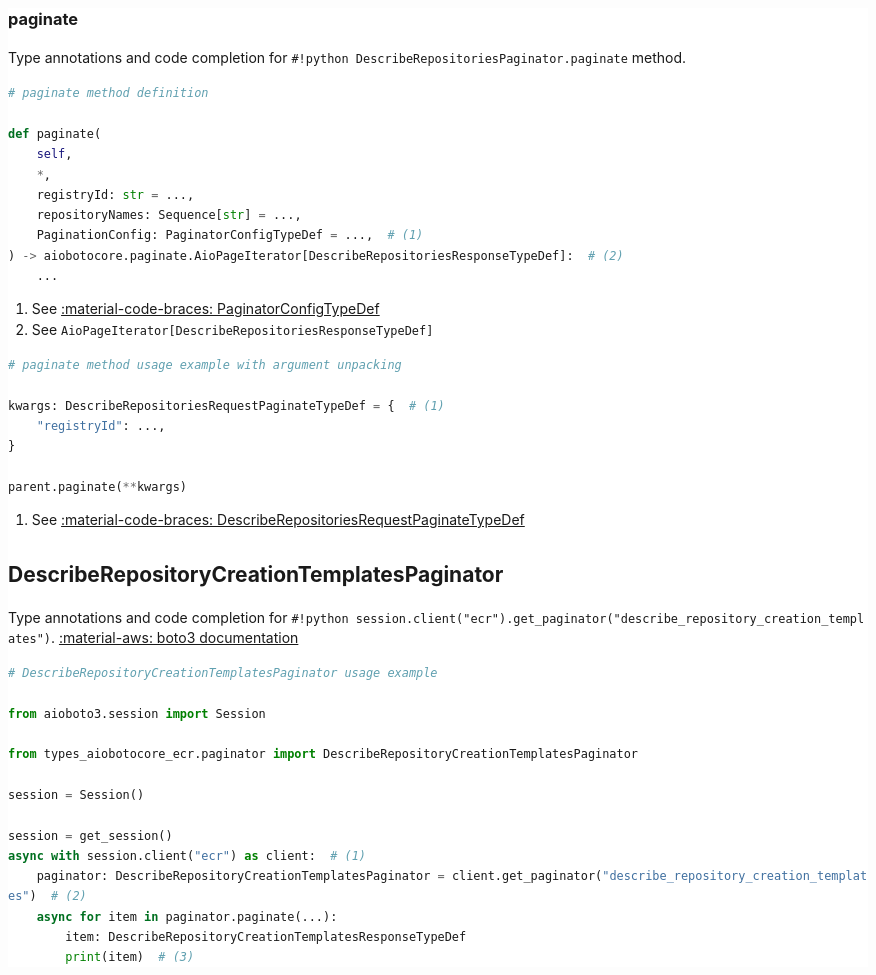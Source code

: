 
### paginate

Type annotations and code completion for `#!python DescribeRepositoriesPaginator.paginate` method.

```python
# paginate method definition

def paginate(
    self,
    *,
    registryId: str = ...,
    repositoryNames: Sequence[str] = ...,
    PaginationConfig: PaginatorConfigTypeDef = ...,  # (1)
) -> aiobotocore.paginate.AioPageIterator[DescribeRepositoriesResponseTypeDef]:  # (2)
    ...
```

1. See [:material-code-braces: PaginatorConfigTypeDef](./type_defs.md#paginatorconfigtypedef)
2. See `AioPageIterator[DescribeRepositoriesResponseTypeDef]`


```python
# paginate method usage example with argument unpacking

kwargs: DescribeRepositoriesRequestPaginateTypeDef = {  # (1)
    "registryId": ...,
}

parent.paginate(**kwargs)
```

1. See [:material-code-braces: DescribeRepositoriesRequestPaginateTypeDef](./type_defs.md#describerepositoriesrequestpaginatetypedef)
## DescribeRepositoryCreationTemplatesPaginator

Type annotations and code completion for `#!python session.client("ecr").get_paginator("describe_repository_creation_templates")`.
[:material-aws: boto3 documentation](https://boto3.amazonaws.com/v1/documentation/api/latest/reference/services/ecr/paginator/DescribeRepositoryCreationTemplates.html#ECR.Paginator.DescribeRepositoryCreationTemplates)

```python
# DescribeRepositoryCreationTemplatesPaginator usage example

from aioboto3.session import Session

from types_aiobotocore_ecr.paginator import DescribeRepositoryCreationTemplatesPaginator

session = Session()

session = get_session()
async with session.client("ecr") as client:  # (1)
    paginator: DescribeRepositoryCreationTemplatesPaginator = client.get_paginator("describe_repository_creation_templates")  # (2)
    async for item in paginator.paginate(...):
        item: DescribeRepositoryCreationTemplatesResponseTypeDef
        print(item)  # (3)
```

